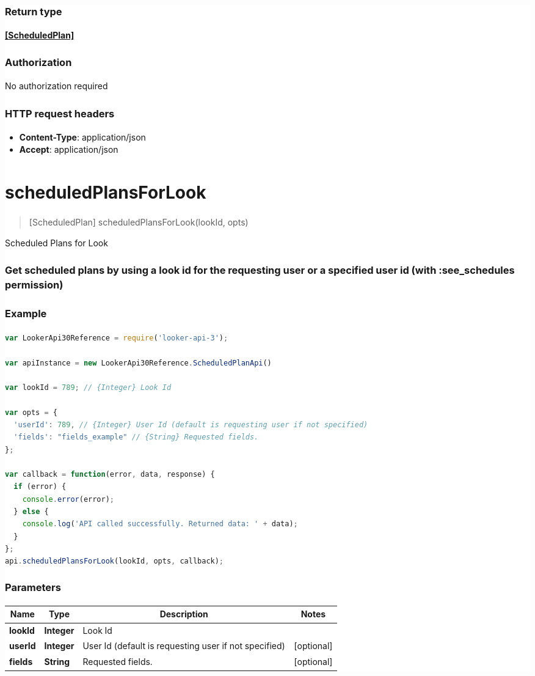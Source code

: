 ### Return type

[**[ScheduledPlan]**](ScheduledPlan.md)

### Authorization

No authorization required

### HTTP request headers

 - **Content-Type**: application/json
 - **Accept**: application/json

<a name="scheduledPlansForLook"></a>
# **scheduledPlansForLook**
> [ScheduledPlan] scheduledPlansForLook(lookId, opts)

Scheduled Plans for Look

### Get scheduled plans by using a look id for the requesting user or a specified user id (with :see_schedules permission)


### Example
```javascript
var LookerApi30Reference = require('looker-api-3');

var apiInstance = new LookerApi30Reference.ScheduledPlanApi()

var lookId = 789; // {Integer} Look Id

var opts = { 
  'userId': 789, // {Integer} User Id (default is requesting user if not specified)
  'fields': "fields_example" // {String} Requested fields.
};

var callback = function(error, data, response) {
  if (error) {
    console.error(error);
  } else {
    console.log('API called successfully. Returned data: ' + data);
  }
};
api.scheduledPlansForLook(lookId, opts, callback);
```

### Parameters

Name | Type | Description  | Notes
------------- | ------------- | ------------- | -------------
 **lookId** | **Integer**| Look Id | 
 **userId** | **Integer**| User Id (default is requesting user if not specified) | [optional] 
 **fields** | **String**| Requested fields. | [optional] 
